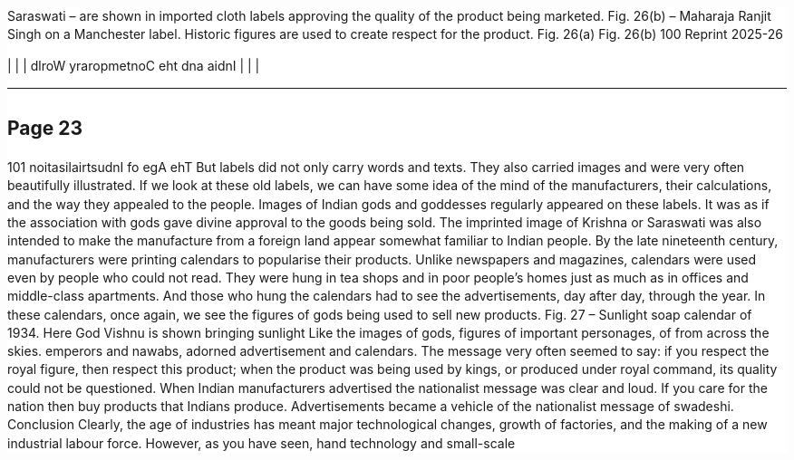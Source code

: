 Saraswati – are shown in imported
cloth labels approving the quality of
the product being marketed.
Fig. 26(b) – Maharaja Ranjit Singh on
a Manchester label.
Historic figures are used to create
respect for the product.
Fig. 26(a) Fig. 26(b)
100
Reprint 2025-26

|  |
| dlroW
yraropmetnoC
eht
dna
aidnI |
|  |



---

## Page 23

101
noitasilairtsudnI
fo
egA
ehT
But labels did not only carry words and texts. They also carried
images and were very often beautifully illustrated. If we look
at these old labels, we can have some idea of the mind of the
manufacturers, their calculations, and the way they appealed to
the people.
Images of Indian gods and goddesses regularly appeared on these
labels. It was as if the association with gods gave divine approval to
the goods being sold. The imprinted image of Krishna or Saraswati
was also intended to make the manufacture from a foreign land
appear somewhat familiar to Indian people.
By the late nineteenth century, manufacturers were printing calendars
to popularise their products. Unlike newspapers and magazines,
calendars were used even by people who could not read. They were
hung in tea shops and in poor people’s homes just as much as in
offices and middle-class apartments. And those who hung the
calendars had to see the advertisements, day after day, through the
year. In these calendars, once again, we see the figures of gods being
used to sell new products. Fig. 27 – Sunlight soap calendar of 1934.
Here God Vishnu is shown bringing sunlight
Like the images of gods, figures of important personages, of from across the skies.
emperors and nawabs, adorned advertisement and calendars. The
message very often seemed to say: if you respect the royal figure,
then respect this product; when the product was being used by
kings, or produced under royal command, its quality could not
be questioned.
When Indian manufacturers advertised the nationalist message was
clear and loud. If you care for the nation then buy products that
Indians produce. Advertisements became a vehicle of the nationalist
message of swadeshi.
Conclusion
Clearly, the age of industries has meant major technological changes,
growth of factories, and the making of a new industrial labour
force. However, as you have seen, hand technology and small-scale